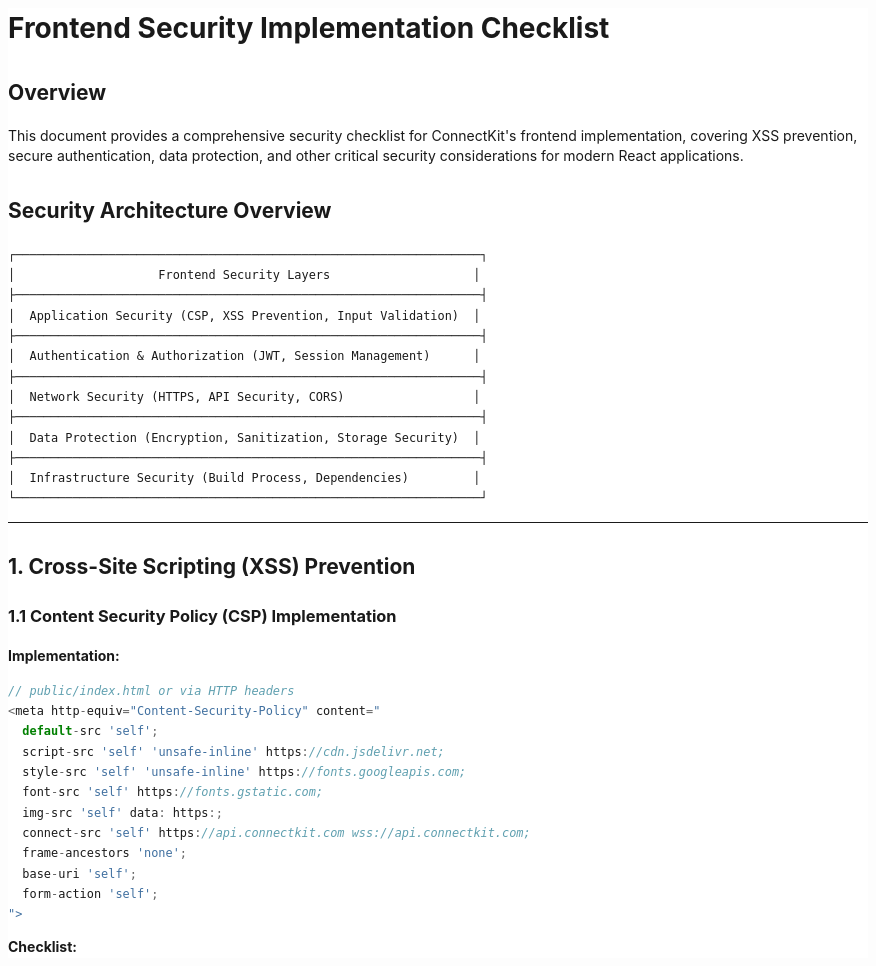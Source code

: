 # Frontend Security Implementation Checklist

## Overview

This document provides a comprehensive security checklist for ConnectKit's frontend implementation, covering XSS prevention, secure authentication, data protection, and other critical security considerations for modern React applications.

## Security Architecture Overview

```
┌─────────────────────────────────────────────────────────────────┐
│                    Frontend Security Layers                    │
├─────────────────────────────────────────────────────────────────┤
│  Application Security (CSP, XSS Prevention, Input Validation)  │
├─────────────────────────────────────────────────────────────────┤
│  Authentication & Authorization (JWT, Session Management)      │
├─────────────────────────────────────────────────────────────────┤
│  Network Security (HTTPS, API Security, CORS)                  │
├─────────────────────────────────────────────────────────────────┤
│  Data Protection (Encryption, Sanitization, Storage Security)  │
├─────────────────────────────────────────────────────────────────┤
│  Infrastructure Security (Build Process, Dependencies)         │
└─────────────────────────────────────────────────────────────────┘
```

---

## 1. Cross-Site Scripting (XSS) Prevention

### 1.1 Content Security Policy (CSP) Implementation

**Implementation:**

```typescript
// public/index.html or via HTTP headers
<meta http-equiv="Content-Security-Policy" content="
  default-src 'self';
  script-src 'self' 'unsafe-inline' https://cdn.jsdelivr.net;
  style-src 'self' 'unsafe-inline' https://fonts.googleapis.com;
  font-src 'self' https://fonts.gstatic.com;
  img-src 'self' data: https:;
  connect-src 'self' https://api.connectkit.com wss://api.connectkit.com;
  frame-ancestors 'none';
  base-uri 'self';
  form-action 'self';
">
```

**Checklist:**
